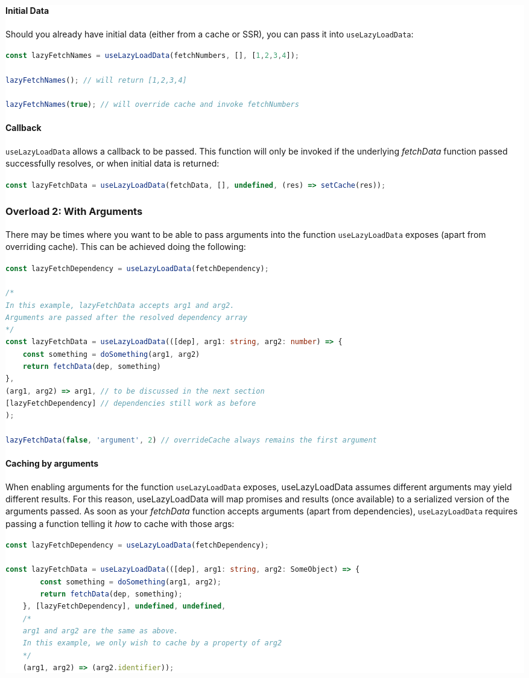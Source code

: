
#### Initial Data
Should you already have initial data (either from a cache or SSR), you can pass it into `useLazyLoadData`:


```ts
const lazyFetchNames = useLazyLoadData(fetchNumbers, [], [1,2,3,4]);

lazyFetchNames(); // will return [1,2,3,4]

lazyFetchNames(true); // will override cache and invoke fetchNumbers

```

#### Callback
`useLazyLoadData` allows a callback to be passed. This function will only be invoked if the underlying _fetchData_ function passed successfully resolves, or when initial data is returned:

```ts
const lazyFetchData = useLazyLoadData(fetchData, [], undefined, (res) => setCache(res));

```

### Overload 2: With Arguments
There may be times where you want to be able to pass arguments into the function `useLazyLoadData` exposes (apart from overriding cache). This can be achieved doing the following:


```ts
const lazyFetchDependency = useLazyLoadData(fetchDependency);

/* 
In this example, lazyFetchData accepts arg1 and arg2. 
Arguments are passed after the resolved dependency array
*/
const lazyFetchData = useLazyLoadData(([dep], arg1: string, arg2: number) => {
    const something = doSomething(arg1, arg2)
    return fetchData(dep, something)
},
(arg1, arg2) => arg1, // to be discussed in the next section
[lazyFetchDependency] // dependencies still work as before 
);

lazyFetchData(false, 'argument', 2) // overrideCache always remains the first argument
```

#### Caching by arguments
When enabling arguments for the function `useLazyLoadData` exposes, useLazyLoadData assumes different arguments may yield different results. For this reason, useLazyLoadData will map promises and results (once available) to a serialized version of the arguments passed. As soon as your _fetchData_ function accepts arguments (apart from dependencies), `useLazyLoadData` requires passing a function telling it _how_ to cache with those args: 

```ts
const lazyFetchDependency = useLazyLoadData(fetchDependency);

const lazyFetchData = useLazyLoadData(([dep], arg1: string, arg2: SomeObject) => {
        const something = doSomething(arg1, arg2);
        return fetchData(dep, something);
    }, [lazyFetchDependency], undefined, undefined,
    /* 
    arg1 and arg2 are the same as above.
    In this example, we only wish to cache by a property of arg2
    */
    (arg1, arg2) => (arg2.identifier));
```
